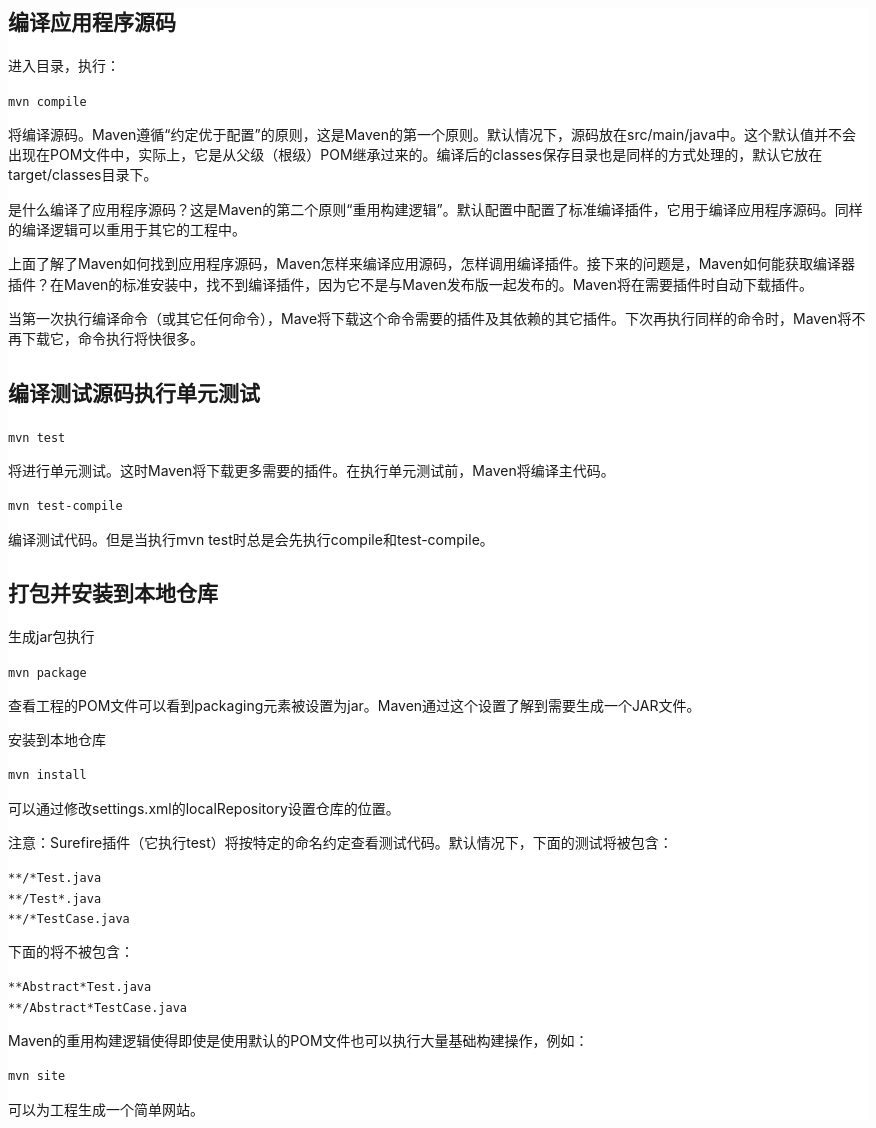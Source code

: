 ## 编译应用程序源码
进入<my-app>目录，执行：
```
mvn compile
```
将编译源码。Maven遵循“约定优于配置”的原则，这是Maven的第一个原则。默认情况下，源码放在src/main/java中。这个默认值并不会出现在POM文件中，实际上，它是从父级（根级）POM继承过来的。编译后的classes保存目录也是同样的方式处理的，默认它放在target/classes目录下。

是什么编译了应用程序源码？这是Maven的第二个原则“重用构建逻辑”。默认配置中配置了标准编译插件，它用于编译应用程序源码。同样的编译逻辑可以重用于其它的工程中。

上面了解了Maven如何找到应用程序源码，Maven怎样来编译应用源码，怎样调用编译插件。接下来的问题是，Maven如何能获取编译器插件？在Maven的标准安装中，找不到编译插件，因为它不是与Maven发布版一起发布的。Maven将在需要插件时自动下载插件。

当第一次执行编译命令（或其它任何命令），Mave将下载这个命令需要的插件及其依赖的其它插件。下次再执行同样的命令时，Maven将不再下载它，命令执行将快很多。

## 编译测试源码执行单元测试
```
mvn test
```
将进行单元测试。这时Maven将下载更多需要的插件。在执行单元测试前，Maven将编译主代码。
```
mvn test-compile
```
编译测试代码。但是当执行mvn test时总是会先执行compile和test-compile。

## 打包并安装到本地仓库
生成jar包执行
```
mvn package
```
查看工程的POM文件可以看到packaging元素被设置为jar。Maven通过这个设置了解到需要生成一个JAR文件。

安装到本地仓库
```
mvn install
```
可以通过修改settings.xml的localRepository设置仓库的位置。

注意：Surefire插件（它执行test）将按特定的命名约定查看测试代码。默认情况下，下面的测试将被包含：
```
**/*Test.java
**/Test*.java
**/*TestCase.java
```
下面的将不被包含：
```
**Abstract*Test.java
**/Abstract*TestCase.java
```

Maven的重用构建逻辑使得即使是使用默认的POM文件也可以执行大量基础构建操作，例如：
```
mvn site
```
可以为工程生成一个简单网站。
